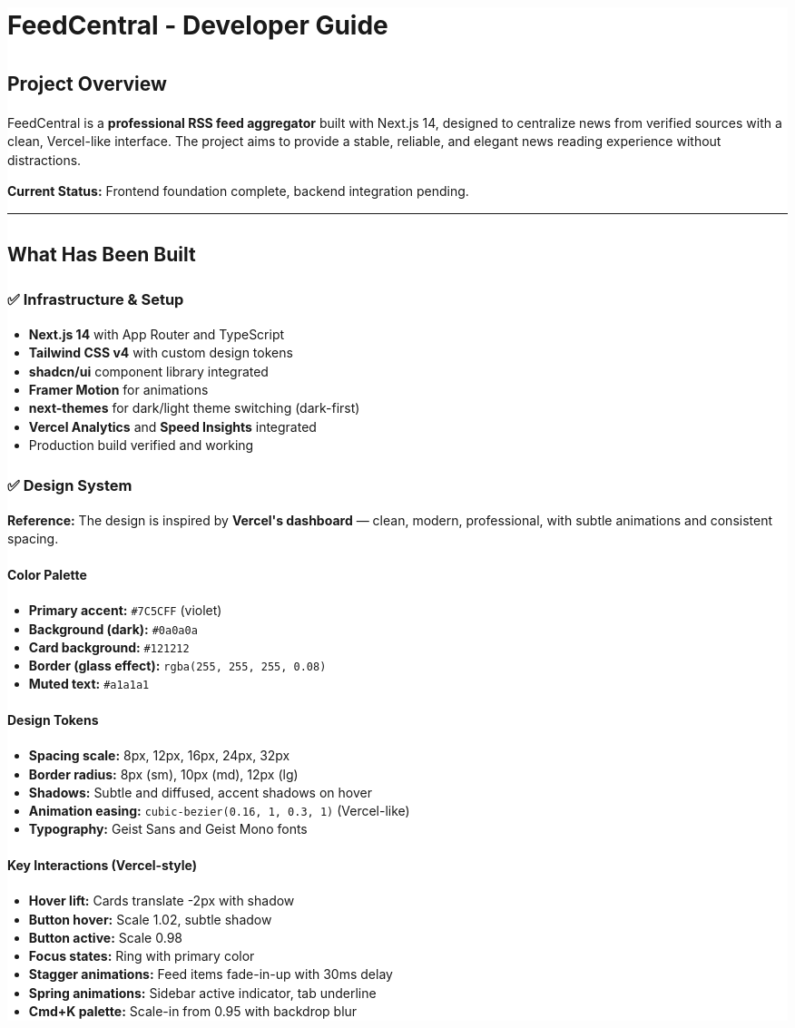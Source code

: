 # FeedCentral - Developer Guide

## Project Overview

FeedCentral is a **professional RSS feed aggregator** built with Next.js 14, designed to centralize news from verified sources with a clean, Vercel-like interface. The project aims to provide a stable, reliable, and elegant news reading experience without distractions.

**Current Status:** Frontend foundation complete, backend integration pending.

---

## What Has Been Built

### ✅ Infrastructure & Setup

- **Next.js 14** with App Router and TypeScript
- **Tailwind CSS v4** with custom design tokens
- **shadcn/ui** component library integrated
- **Framer Motion** for animations
- **next-themes** for dark/light theme switching (dark-first)
- **Vercel Analytics** and **Speed Insights** integrated
- Production build verified and working

### ✅ Design System

**Reference:** The design is inspired by **Vercel's dashboard** — clean, modern, professional, with subtle animations and consistent spacing.

#### Color Palette
- **Primary accent:** `#7C5CFF` (violet)
- **Background (dark):** `#0a0a0a`
- **Card background:** `#121212`
- **Border (glass effect):** `rgba(255, 255, 255, 0.08)`
- **Muted text:** `#a1a1a1`

#### Design Tokens
- **Spacing scale:** 8px, 12px, 16px, 24px, 32px
- **Border radius:** 8px (sm), 10px (md), 12px (lg)
- **Shadows:** Subtle and diffused, accent shadows on hover
- **Animation easing:** `cubic-bezier(0.16, 1, 0.3, 1)` (Vercel-like)
- **Typography:** Geist Sans and Geist Mono fonts

#### Key Interactions (Vercel-style)
- **Hover lift:** Cards translate -2px with shadow
- **Button hover:** Scale 1.02, subtle shadow
- **Button active:** Scale 0.98
- **Focus states:** Ring with primary color
- **Stagger animations:** Feed items fade-in-up with 30ms delay
- **Spring animations:** Sidebar active indicator, tab underline
- **Cmd+K palette:** Scale-in from 0.95 with backdrop blur
